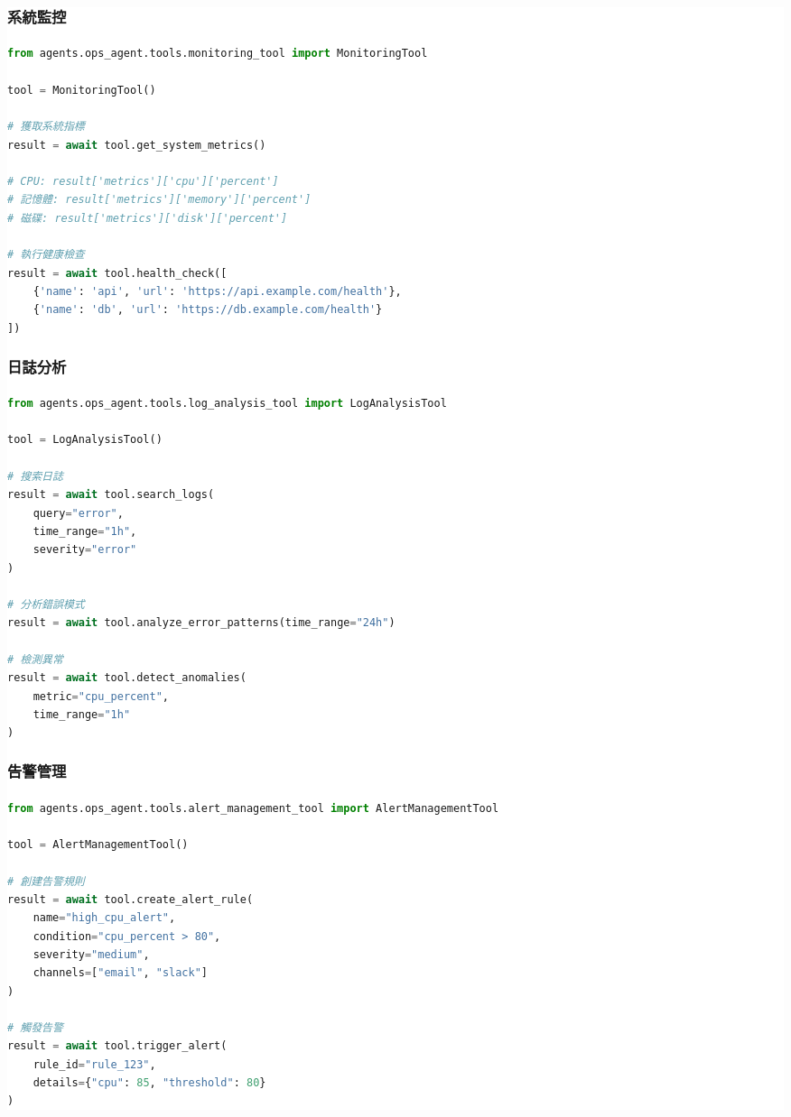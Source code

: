 ### 系統監控

```python
from agents.ops_agent.tools.monitoring_tool import MonitoringTool

tool = MonitoringTool()

# 獲取系統指標
result = await tool.get_system_metrics()

# CPU: result['metrics']['cpu']['percent']
# 記憶體: result['metrics']['memory']['percent']
# 磁碟: result['metrics']['disk']['percent']

# 執行健康檢查
result = await tool.health_check([
    {'name': 'api', 'url': 'https://api.example.com/health'},
    {'name': 'db', 'url': 'https://db.example.com/health'}
])
```

### 日誌分析

```python
from agents.ops_agent.tools.log_analysis_tool import LogAnalysisTool

tool = LogAnalysisTool()

# 搜索日誌
result = await tool.search_logs(
    query="error",
    time_range="1h",
    severity="error"
)

# 分析錯誤模式
result = await tool.analyze_error_patterns(time_range="24h")

# 檢測異常
result = await tool.detect_anomalies(
    metric="cpu_percent",
    time_range="1h"
)
```

### 告警管理

```python
from agents.ops_agent.tools.alert_management_tool import AlertManagementTool

tool = AlertManagementTool()

# 創建告警規則
result = await tool.create_alert_rule(
    name="high_cpu_alert",
    condition="cpu_percent > 80",
    severity="medium",
    channels=["email", "slack"]
)

# 觸發告警
result = await tool.trigger_alert(
    rule_id="rule_123",
    details={"cpu": 85, "threshold": 80}
)
```